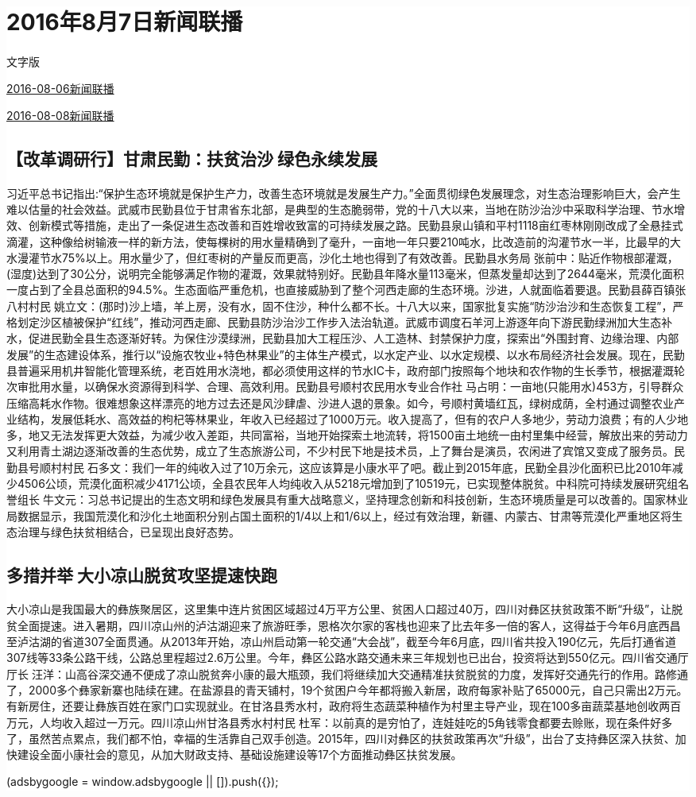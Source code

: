 







# 2016年8月7日新闻联播
 文字版








[2016-08-06新闻联播](/xinwenlianbo/20160806)


[2016-08-08新闻联播](/xinwenlianbo/20160808)





## 【改革调研行】甘肃民勤：扶贫治沙 绿色永续发展


习近平总书记指出:“保护生态环境就是保护生产力，改善生态环境就是发展生产力。”全面贯彻绿色发展理念，对生态治理影响巨大，会产生难以估量的社会效益。武威市民勤县位于甘肃省东北部，是典型的生态脆弱带，党的十八大以来，当地在防沙治沙中采取科学治理、节水增效、创新模式等措施，走出了一条促进生态改善和百姓增收致富的可持续发展之路。民勤县泉山镇和平村1118亩红枣林刚刚改成了全悬挂式滴灌，这种像给树输液一样的新方法，使每棵树的用水量精确到了毫升，一亩地一年只要210吨水，比改造前的沟灌节水一半，比最早的大水漫灌节水75%以上。用水量少了，但红枣树的产量反而更高，沙化土地也得到了有效改善。民勤县水务局 张前中：贴近作物根部灌溉，(湿度)达到了30公分，说明完全能够满足作物的灌溉，效果就特别好。民勤县年降水量113毫米，但蒸发量却达到了2644毫米，荒漠化面积一度占到了全县总面积的94.5%。生态面临严重危机，也直接威胁到了整个河西走廊的生态环境。沙进，人就面临着要退。民勤县薛百镇张八村村民 姚立文：(那时)沙上墙，羊上房，没有水，固不住沙，种什么都不长。十八大以来，国家批复实施“防沙治沙和生态恢复工程”，严格划定沙区植被保护“红线”，推动河西走廊、民勤县防沙治沙工作步入法治轨道。武威市调度石羊河上游逐年向下游民勤绿洲加大生态补水，促进民勤全县生态逐渐好转。为保住沙漠绿洲，民勤县加大工程压沙、人工造林、封禁保护力度，探索出“外围封育、边缘治理、内部发展”的生态建设体系，推行以“设施农牧业+特色林果业”的主体生产模式，以水定产业、以水定规模、以水布局经济社会发展。现在，民勤县普遍采用机井智能化管理系统，老百姓用水浇地，都必须使用这样的节水IC卡，政府部门按照每个地块和农作物的生长季节，根据灌溉轮次审批用水量，以确保水资源得到科学、合理、高效利用。民勤县号顺村农民用水专业合作社 马占明：一亩地(只能用水)453方，引导群众压缩高耗水作物。很难想象这样漂亮的地方过去还是风沙肆虐、沙进人退的景象。如今，号顺村黄墙红瓦，绿树成荫，全村通过调整农业产业结构，发展低耗水、高效益的枸杞等林果业，年收入已经超过了1000万元。收入提高了，但有的农户人多地少，劳动力浪费；有的人少地多，地又无法发挥更大效益，为减少收入差距，共同富裕，当地开始探索土地流转，将1500亩土地统一由村里集中经营，解放出来的劳动力又利用青土湖边逐渐改善的生态优势，成立了生态旅游公司，不少村民下地是技术员，上了舞台是演员，农闲进了宾馆又变成了服务员。民勤县号顺村村民 石多文：我们一年的纯收入过了10万余元，这应该算是小康水平了吧。截止到2015年底，民勤全县沙化面积已比2010年减少4506公顷，荒漠化面积减少4171公顷，全县农民年人均纯收入从5218元增加到了10519元，已实现整体脱贫。中科院可持续发展研究组名誉组长 牛文元：习总书记提出的生态文明和绿色发展具有重大战略意义，坚持理念创新和科技创新，生态环境质量是可以改善的。国家林业局数据显示，我国荒漠化和沙化土地面积分别占国土面积的1/4以上和1/6以上，经过有效治理，新疆、内蒙古、甘肃等荒漠化严重地区将生态治理与绿色扶贫相结合，已呈现出良好态势。


## 多措并举 大小凉山脱贫攻坚提速快跑


大小凉山是我国最大的彝族聚居区，这里集中连片贫困区域超过4万平方公里、贫困人口超过40万，四川对彝区扶贫政策不断“升级”，让脱贫全面提速。进入暑期，四川凉山州的泸沽湖迎来了旅游旺季，恩格次尔家的客栈也迎来了比去年多一倍的客人，这得益于今年6月底西昌至泸沽湖的省道307全面贯通。从2013年开始，凉山州启动第一轮交通“大会战”，截至今年6月底，四川省共投入190亿元，先后打通省道307线等33条公路干线，公路总里程超过2.6万公里。今年，彝区公路水路交通未来三年规划也已出台，投资将达到550亿元。四川省交通厅厅长 汪洋：山高谷深交通不便成了凉山脱贫奔小康的最大瓶颈，我们将继续加大交通精准扶贫脱贫的力度，发挥好交通先行的作用。路修通了，2000多个彝家新寨也陆续在建。在盐源县的青天铺村，19个贫困户今年都将搬入新居，政府每家补贴了65000元，自己只需出2万元。有新房住，还要让彝族百姓在家门口实现就业。在甘洛县秀水村，政府将生态蔬菜种植作为村里主导产业，现在100多亩蔬菜基地创收两百万元，人均收入超过一万元。四川凉山州甘洛县秀水村村民 杜军：以前真的是穷怕了，连娃娃吃的5角钱零食都要去赊账，现在条件好多了，虽然苦点累点，我们都不怕，幸福的生活靠自己双手创造。2015年，四川对彝区的扶贫政策再次“升级”，出台了支持彝区深入扶贫、加快建设全面小康社会的意见，从加大财政支持、基础设施建设等17个方面推动彝区扶贫发展。





 (adsbygoogle = window.adsbygoogle || []).push({});
